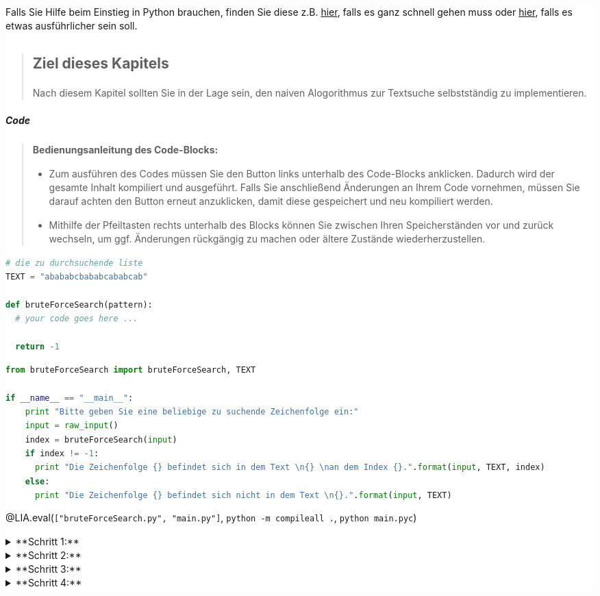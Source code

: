 Falls Sie Hilfe beim Einstieg in Python brauchen, finden Sie diese z.B. [hier](https://learnxinyminutes.com/docs/de-de/python-de/), falls es ganz schnell gehen muss oder [hier](https://www.python-lernen.de/), falls es etwas ausführlicher sein soll.


> ## Ziel dieses Kapitels
>
> Nach diesem Kapitel sollten Sie in der Lage sein, den naiven Alogorithmus zur Textsuche selbstständig zu implementieren.

##### Code


> **Bedienungsanleitung des Code-Blocks:**
>
> - Zum ausführen des Codes müssen Sie den Button links unterhalb des Code-Blocks anklicken. Dadurch wird der gesamte Inhalt kompiliert und ausgeführt. Falls Sie anschließend Änderungen an Ihrem Code vornehmen, müssen Sie darauf achten den Button erneut anzuklicken, damit diese gespeichert und neu kompiliert werden.
>
>- Mithilfe der Pfeiltasten rechts unterhalb des Blocks können Sie zwischen Ihren Speicherständen vor und zurück wechseln, um ggf. Änderungen rückgängig zu machen oder ältere Zustände wiederherzustellen.


``` python
# die zu durchsuchende liste
TEXT = "abababcbababcababcab"

def bruteForceSearch(pattern):
  # your code goes here ...

  return -1
```

``` python -main.py
from bruteForceSearch import bruteForceSearch, TEXT

if __name__ == "__main__":
    print "Bitte geben Sie eine beliebige zu suchende Zeichenfolge ein:"
    input = raw_input()
    index = bruteForceSearch(input)
    if index != -1:
      print "Die Zeichenfolge {} befindet sich in dem Text \n{} \nan dem Index {}.".format(input, TEXT, index)
    else:
      print "Die Zeichenfolge {} befindet sich nicht in dem Text \n{}.".format(input, TEXT)
```
@LIA.eval(`["bruteForceSearch.py", "main.py"]`, `python -m compileall .`, `python main.pyc`)

<details class="panel"><summary class="button">**Schritt 1:**</summary></details>

<details class="panel"><summary class="button">**Schritt 2:**</summary></details>

<details class="panel"><summary class="button">**Schritt 3:**</summary></details>
<details class="panel"><summary class="button">**Schritt 4:**</summary></details>
